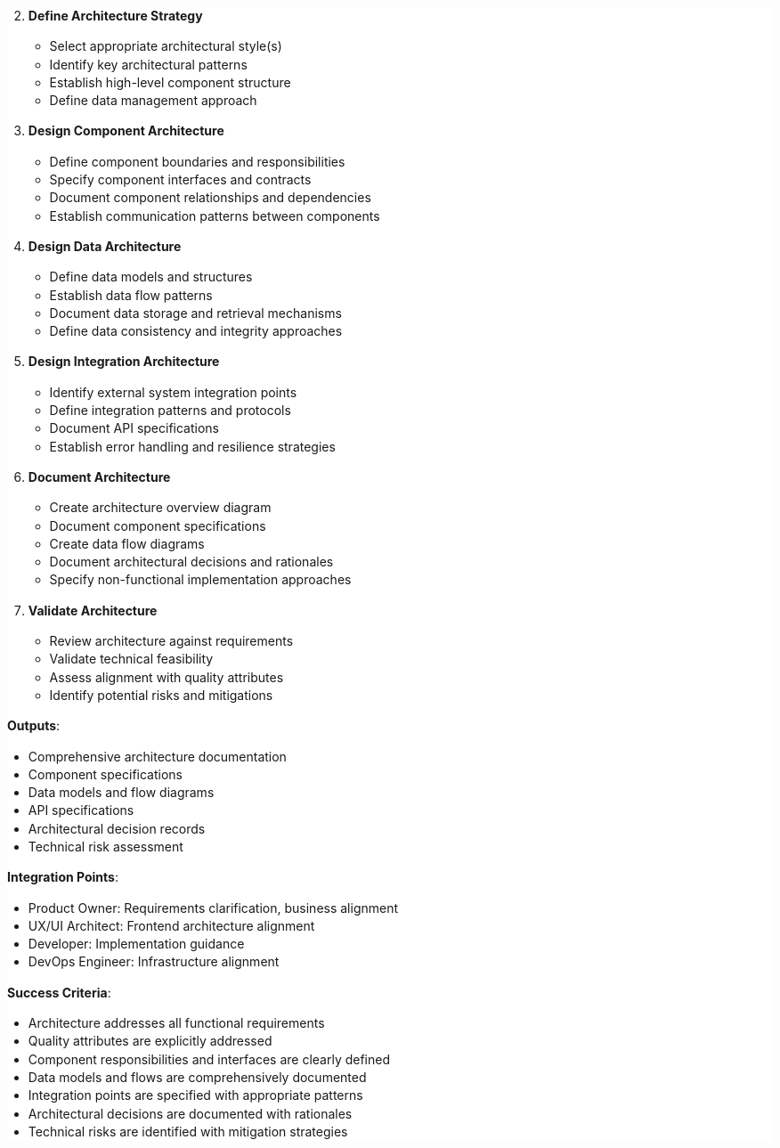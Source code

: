 2. **Define Architecture Strategy**
   - Select appropriate architectural style(s)
   - Identify key architectural patterns
   - Establish high-level component structure
   - Define data management approach

3. **Design Component Architecture**
   - Define component boundaries and responsibilities
   - Specify component interfaces and contracts
   - Document component relationships and dependencies
   - Establish communication patterns between components

4. **Design Data Architecture**
   - Define data models and structures
   - Establish data flow patterns
   - Document data storage and retrieval mechanisms
   - Define data consistency and integrity approaches

5. **Design Integration Architecture**
   - Identify external system integration points
   - Define integration patterns and protocols
   - Document API specifications
   - Establish error handling and resilience strategies

6. **Document Architecture**
   - Create architecture overview diagram
   - Document component specifications
   - Create data flow diagrams
   - Document architectural decisions and rationales
   - Specify non-functional implementation approaches

7. **Validate Architecture**
   - Review architecture against requirements
   - Validate technical feasibility
   - Assess alignment with quality attributes
   - Identify potential risks and mitigations

**Outputs**:
- Comprehensive architecture documentation
- Component specifications
- Data models and flow diagrams
- API specifications
- Architectural decision records
- Technical risk assessment

**Integration Points**:
- Product Owner: Requirements clarification, business alignment
- UX/UI Architect: Frontend architecture alignment
- Developer: Implementation guidance
- DevOps Engineer: Infrastructure alignment

**Success Criteria**:
- Architecture addresses all functional requirements
- Quality attributes are explicitly addressed
- Component responsibilities and interfaces are clearly defined
- Data models and flows are comprehensively documented
- Integration points are specified with appropriate patterns
- Architectural decisions are documented with rationales
- Technical risks are identified with mitigation strategies
